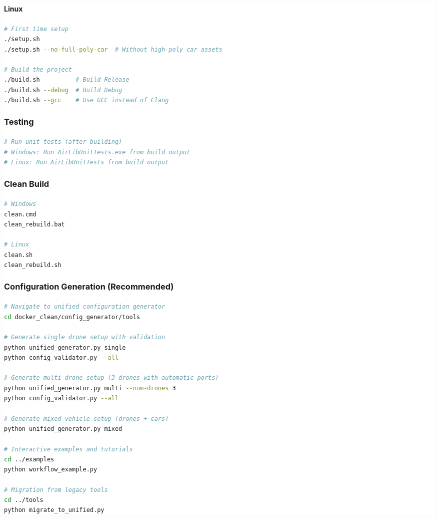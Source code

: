 #### Linux
```bash
# First time setup
./setup.sh
./setup.sh --no-full-poly-car  # Without high-poly car assets

# Build the project
./build.sh          # Build Release
./build.sh --debug  # Build Debug
./build.sh --gcc    # Use GCC instead of Clang
```

### Testing
```bash
# Run unit tests (after building)
# Windows: Run AirLibUnitTests.exe from build output
# Linux: Run AirLibUnitTests from build output
```

### Clean Build
```bash
# Windows
clean.cmd
clean_rebuild.bat

# Linux
clean.sh
clean_rebuild.sh
```

### Configuration Generation (Recommended)
```bash
# Navigate to unified configuration generator
cd docker_clean/config_generator/tools

# Generate single drone setup with validation
python unified_generator.py single
python config_validator.py --all

# Generate multi-drone setup (3 drones with automatic ports)  
python unified_generator.py multi --num-drones 3
python config_validator.py --all

# Generate mixed vehicle setup (drones + cars)
python unified_generator.py mixed

# Interactive examples and tutorials
cd ../examples
python workflow_example.py

# Migration from legacy tools
cd ../tools
python migrate_to_unified.py
```
